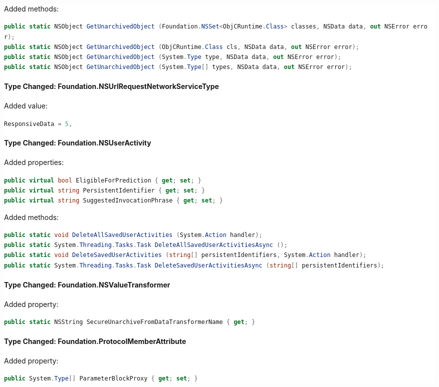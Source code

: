 Added methods:

```csharp
public static NSObject GetUnarchivedObject (Foundation.NSSet<ObjCRuntime.Class> classes, NSData data, out NSError error);
public static NSObject GetUnarchivedObject (ObjCRuntime.Class cls, NSData data, out NSError error);
public static NSObject GetUnarchivedObject (System.Type type, NSData data, out NSError error);
public static NSObject GetUnarchivedObject (System.Type[] types, NSData data, out NSError error);
```


#### Type Changed: Foundation.NSUrlRequestNetworkServiceType

Added value:

```csharp
ResponsiveData = 5,
```


#### Type Changed: Foundation.NSUserActivity

Added properties:

```csharp
public virtual bool EligibleForPrediction { get; set; }
public virtual string PersistentIdentifier { get; set; }
public virtual string SuggestedInvocationPhrase { get; set; }
```

Added methods:

```csharp
public static void DeleteAllSavedUserActivities (System.Action handler);
public static System.Threading.Tasks.Task DeleteAllSavedUserActivitiesAsync ();
public static void DeleteSavedUserActivities (string[] persistentIdentifiers, System.Action handler);
public static System.Threading.Tasks.Task DeleteSavedUserActivitiesAsync (string[] persistentIdentifiers);
```


#### Type Changed: Foundation.NSValueTransformer

Added property:

```csharp
public static NSString SecureUnarchiveFromDataTransformerName { get; }
```


#### Type Changed: Foundation.ProtocolMemberAttribute

Added property:

```csharp
public System.Type[] ParameterBlockProxy { get; set; }
```

